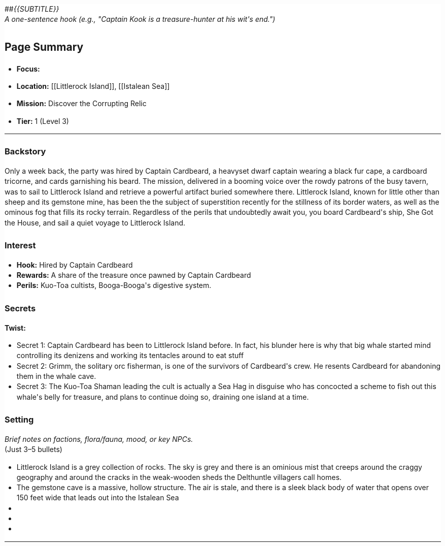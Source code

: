 
##*{{SUBTITLE}}*  
_A one-sentence hook (e.g., "Captain Kook is a treasure-hunter at his wit's end.")_ 


## Page Summary

- **Focus:** 

- **Location:** [[Littlerock Island]], [[Istalean Sea]]

- **Mission:** Discover the Corrupting Relic

- **Tier:** 1 (Level 3)


---

### Backstory

Only a week back, the party was hired by Captain Cardbeard, a heavyset dwarf captain wearing a black fur cape, a cardboard tricorne, and cards garnishing his beard. The mission, delivered in a booming voice over the rowdy patrons of the busy tavern, was to sail to Littlerock Island and retrieve a powerful artifact buried somewhere there. Littlerock Island, known for little other than sheep and its gemstone mine, has been the the subject of superstition recently for the stillness of its border waters, as well as the ominous fog that fills its rocky terrain. Regardless of the perils that undoubtedly await you, you board Cardbeard's ship, She Got the House, and sail a quiet voyage to Littlerock Island.


### Interest
- **Hook:** Hired by Captain Cardbeard
- **Rewards:** A share of the treasure once pawned by Captain Cardbeard
- **Perils:** Kuo-Toa cultists, Booga-Booga's digestive system.


### Secrets
**Twist:** 
- Secret 1: Captain Cardbeard has been to Littlerock Island before. In fact, his blunder here is why that big whale started mind controlling its denizens and working its tentacles around to eat stuff
- Secret 2: Grimm, the solitary orc fisherman, is one of the survivors of Cardbeard's crew. He resents Cardbeard for abandoning them in the whale cave.
- Secret 3: The Kuo-Toa Shaman leading the cult is actually a Sea Hag in disguise who has concocted a scheme to fish out this whale's belly for treasure, and plans to continue doing so, draining one island at a time.

### Setting
_Brief notes on factions, flora/fauna, mood, or key NPCs._  
(Just 3–5 bullets)

-  Littlerock Island is a grey collection of rocks. The sky is grey and there is an ominious mist that creeps around the craggy geography and around the cracks in the weak-wooden sheds the Delthuntle villagers call homes.
-  The gemstone cave is a massive, hollow structure. The air is stale, and there is a sleek black body of water that opens over 150 feet wide that leads out into the Istalean Sea
-  
-  
-  

---